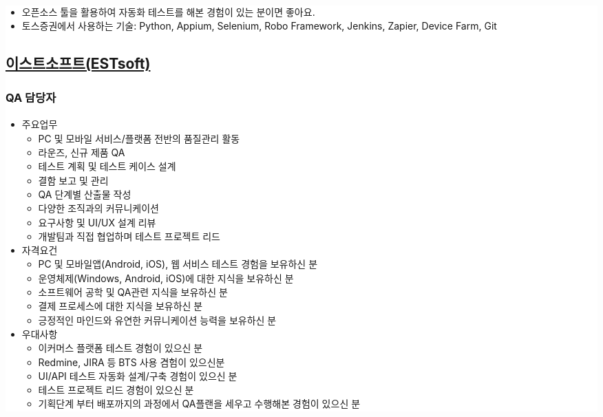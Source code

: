   - 오픈소스 툴을 활용하여 자동화 테스트를 해본 경험이 있는 분이면 좋아요.
  - 토스증권에서 사용하는 기술: Python, Appium, Selenium, Robo Framework, Jenkins, Zapier, Device Farm, Git
## [이스트소프트(ESTsoft)](https://www.wanted.co.kr/wd/100456)
### QA 담당자
- 주요업무
  - PC 및 모바일 서비스/플랫폼 전반의 품질관리 활동
  - 라운즈, 신규 제품 QA
  - 테스트 계획 및 테스트 케이스 설계
  - 결함 보고 및 관리
  - QA 단계별 산출물 작성
  - 다양한 조직과의 커뮤니케이션
  - 요구사항 및 UI/UX 설계 리뷰
  - 개발팀과 직접 협업하며 테스트 프로젝트 리드
- 자격요건
  - PC 및 모바일앱(Android, iOS), 웹 서비스 테스트 경험을 보유하신 분
  - 운영체제(Windows, Android, iOS)에 대한 지식을 보유하신 분
  - 소프트웨어 공학 및  QA관련 지식을 보유하신 분
  - 결제 프로세스에 대한 지식을 보유하신 분
  - 긍정적인 마인드와 유연한 커뮤니케이션 능력을 보유하신 분
- 우대사항
  - 이커머스 플랫폼 테스트 경험이 있으신 분
  - Redmine, JIRA 등 BTS 사용 겸험이 있으신분
  - UI/API 테스트 자동화 설계/구축 경험이 있으신 분
  - 테스트 프로젝트 리드 경험이 있으신 분
  - 기획단계 부터 배포까지의 과정에서 QA플랜을 세우고 수행해본 경험이 있으신 분